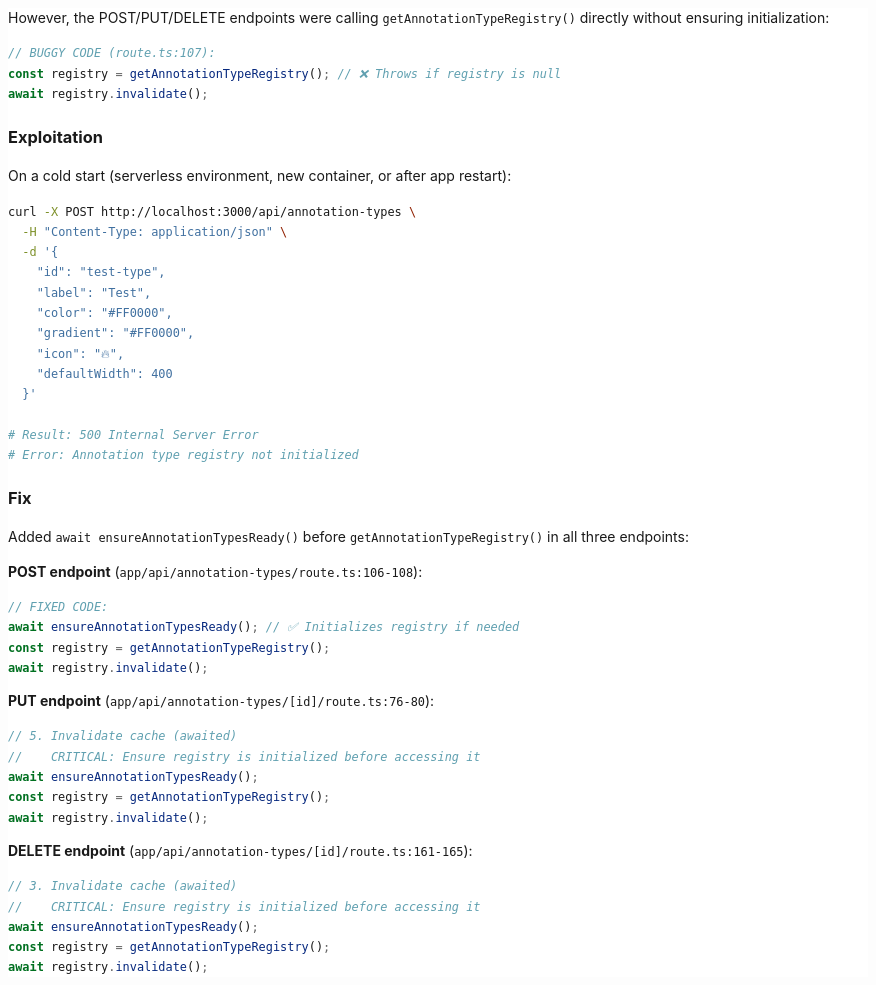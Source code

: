 However, the POST/PUT/DELETE endpoints were calling `getAnnotationTypeRegistry()` directly without ensuring initialization:

```typescript
// BUGGY CODE (route.ts:107):
const registry = getAnnotationTypeRegistry(); // ❌ Throws if registry is null
await registry.invalidate();
```

### Exploitation

On a cold start (serverless environment, new container, or after app restart):
```bash
curl -X POST http://localhost:3000/api/annotation-types \
  -H "Content-Type: application/json" \
  -d '{
    "id": "test-type",
    "label": "Test",
    "color": "#FF0000",
    "gradient": "#FF0000",
    "icon": "🔥",
    "defaultWidth": 400
  }'

# Result: 500 Internal Server Error
# Error: Annotation type registry not initialized
```

### Fix

Added `await ensureAnnotationTypesReady()` before `getAnnotationTypeRegistry()` in all three endpoints:

**POST endpoint** (`app/api/annotation-types/route.ts:106-108`):
```typescript
// FIXED CODE:
await ensureAnnotationTypesReady(); // ✅ Initializes registry if needed
const registry = getAnnotationTypeRegistry();
await registry.invalidate();
```

**PUT endpoint** (`app/api/annotation-types/[id]/route.ts:76-80`):
```typescript
// 5. Invalidate cache (awaited)
//    CRITICAL: Ensure registry is initialized before accessing it
await ensureAnnotationTypesReady();
const registry = getAnnotationTypeRegistry();
await registry.invalidate();
```

**DELETE endpoint** (`app/api/annotation-types/[id]/route.ts:161-165`):
```typescript
// 3. Invalidate cache (awaited)
//    CRITICAL: Ensure registry is initialized before accessing it
await ensureAnnotationTypesReady();
const registry = getAnnotationTypeRegistry();
await registry.invalidate();
```
